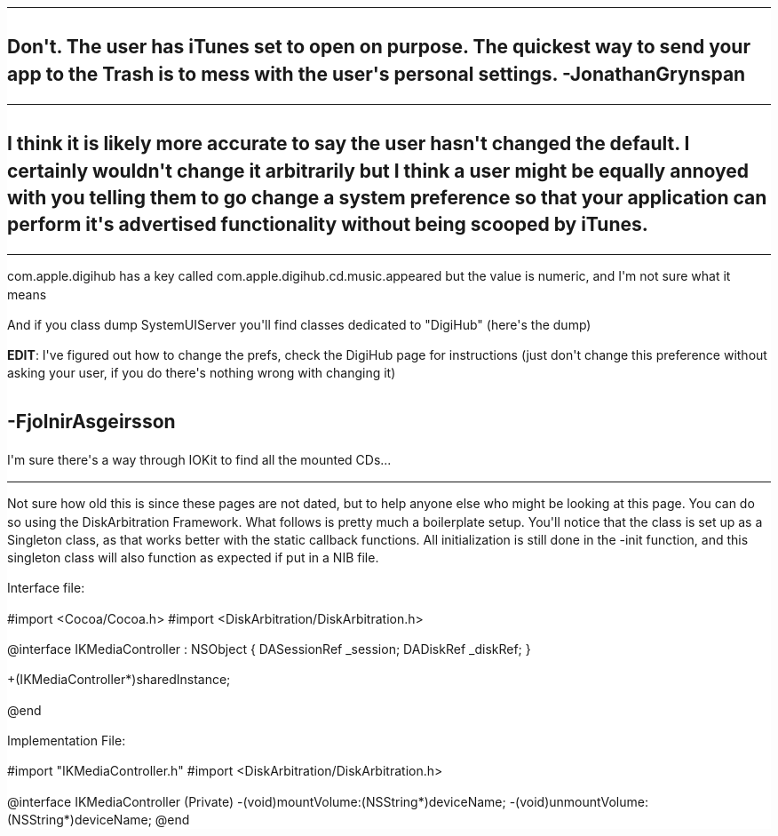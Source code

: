 ----
Don't. The user has iTunes set to open **on purpose**. The quickest way to send your app to the Trash is to mess with the user's personal settings. -JonathanGrynspan
----
----
I think it is likely more accurate to say the user hasn't changed the default. I certainly wouldn't change it arbitrarily but I think a user might be equally annoyed with you telling them to go change a system preference so that your application can perform it's advertised functionality without being scooped by iTunes.
----
----
com.apple.digihub has a key called com.apple.digihub.cd.music.appeared but the value is numeric, and I'm not sure what it means

And if you class dump SystemUIServer you'll find classes dedicated to "DigiHub" (here's the dump)

**EDIT**: I've figured out how to change the prefs, check the DigiHub page for instructions (just don't change this preference without asking your user, if you do there's nothing wrong with changing it)

-FjolnirAsgeirsson
----

I'm sure there's a way through IOKit to find all the mounted CDs...

----

Not sure how old this is since these pages are not dated, but to help anyone else who might be looking at this page. You can do so using the DiskArbitration Framework. What follows is pretty much a boilerplate setup. You'll notice that the class is set up as a Singleton class, as that works better with the static callback functions. All initialization is still done in the -init function, and this singleton class will also function as expected if put in a NIB file.


Interface file:
    

#import <Cocoa/Cocoa.h>
#import <DiskArbitration/DiskArbitration.h>

@interface IKMediaController : NSObject {
	DASessionRef		_session;
	DADiskRef		_diskRef;
}

+(IKMediaController*)sharedInstance;

@end



Implementation File:
    

#import "IKMediaController.h"
#import <DiskArbitration/DiskArbitration.h>

@interface IKMediaController (Private)
-(void)mountVolume:(NSString*)deviceName;
-(void)unmountVolume:(NSString*)deviceName;
@end
